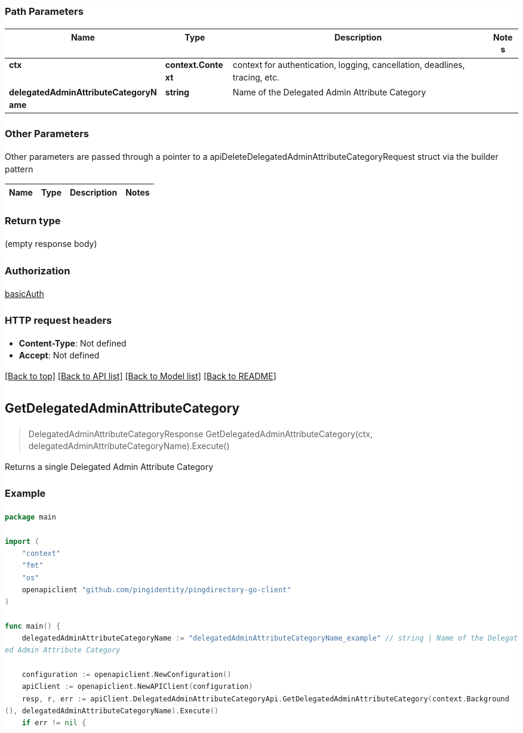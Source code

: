 ### Path Parameters


Name | Type | Description  | Notes
------------- | ------------- | ------------- | -------------
**ctx** | **context.Context** | context for authentication, logging, cancellation, deadlines, tracing, etc.
**delegatedAdminAttributeCategoryName** | **string** | Name of the Delegated Admin Attribute Category | 

### Other Parameters

Other parameters are passed through a pointer to a apiDeleteDelegatedAdminAttributeCategoryRequest struct via the builder pattern


Name | Type | Description  | Notes
------------- | ------------- | ------------- | -------------


### Return type

 (empty response body)

### Authorization

[basicAuth](../README.md#basicAuth)

### HTTP request headers

- **Content-Type**: Not defined
- **Accept**: Not defined

[[Back to top]](#) [[Back to API list]](../README.md#documentation-for-api-endpoints)
[[Back to Model list]](../README.md#documentation-for-models)
[[Back to README]](../README.md)


## GetDelegatedAdminAttributeCategory

> DelegatedAdminAttributeCategoryResponse GetDelegatedAdminAttributeCategory(ctx, delegatedAdminAttributeCategoryName).Execute()

Returns a single Delegated Admin Attribute Category

### Example

```go
package main

import (
    "context"
    "fmt"
    "os"
    openapiclient "github.com/pingidentity/pingdirectory-go-client"
)

func main() {
    delegatedAdminAttributeCategoryName := "delegatedAdminAttributeCategoryName_example" // string | Name of the Delegated Admin Attribute Category

    configuration := openapiclient.NewConfiguration()
    apiClient := openapiclient.NewAPIClient(configuration)
    resp, r, err := apiClient.DelegatedAdminAttributeCategoryApi.GetDelegatedAdminAttributeCategory(context.Background(), delegatedAdminAttributeCategoryName).Execute()
    if err != nil {
```